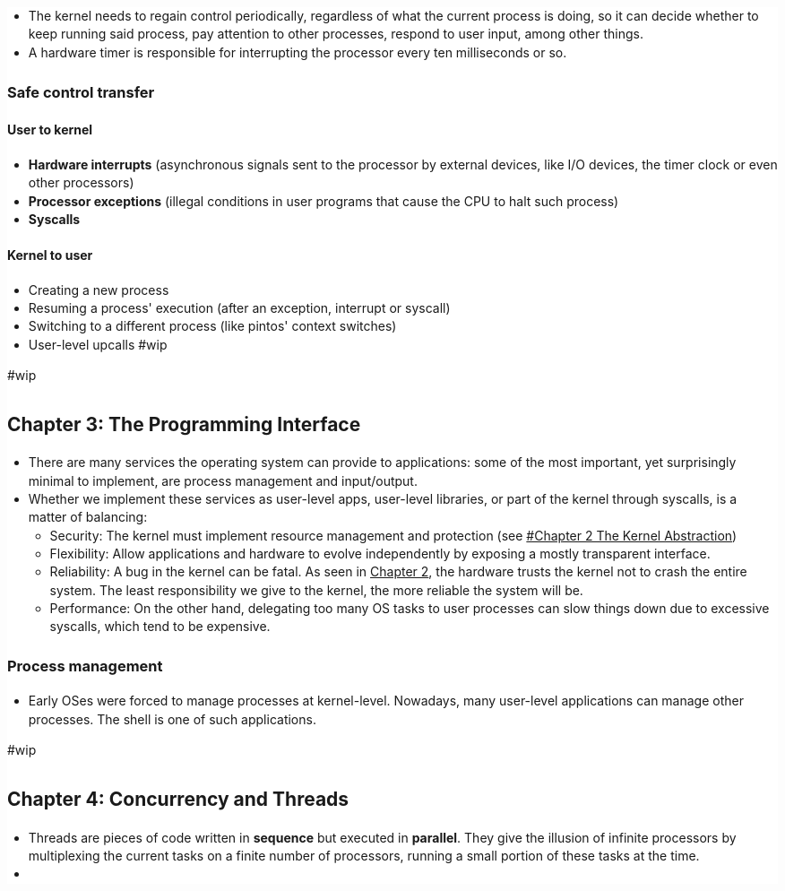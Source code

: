 - The kernel needs to regain control periodically, regardless of what the current process is doing, so it can decide whether to keep running said process, pay attention to other processes, respond to user input, among other things.
- A hardware timer is responsible for interrupting the processor every ten milliseconds or so.

### Safe control transfer

#### User to kernel

- **Hardware interrupts** (asynchronous signals sent to the processor by external devices, like I/O devices, the timer clock or even other processors)
- **Processor exceptions** (illegal conditions in user programs that cause the CPU to halt such process)
- **Syscalls**

#### Kernel to user

- Creating a new process
- Resuming a process' execution (after an exception, interrupt or syscall)
- Switching to a different process (like pintos' context switches)
- User-level upcalls #wip

#wip

## Chapter 3: The Programming Interface

- There are many services the operating system can provide to applications: some of the most important, yet surprisingly minimal to implement, are process management and input/output.
- Whether we implement these services as user-level apps, user-level libraries, or part of the kernel through syscalls, is a matter of balancing:
	- Security: The kernel must implement resource management and protection (see [#Chapter 2 The Kernel Abstraction](#Chapter%202%20The%20Kernel%20Abstraction))
	- Flexibility: Allow applications and hardware to evolve independently by exposing a mostly transparent interface.
	- Reliability: A bug in the kernel can be fatal. As seen in [Chapter 2](#Chapter%202%20The%20Kernel%20Abstraction), the hardware trusts the kernel not to crash the entire system. The least responsibility we give to the kernel, the more reliable the system will be. 
	- Performance: On the other hand, delegating too many OS tasks to user processes can slow things down due to excessive syscalls, which tend to be expensive.

### Process management

- Early OSes were forced to manage processes at kernel-level. Nowadays, many user-level applications can manage other processes. The shell is one of such applications.

#wip 

## Chapter 4: Concurrency and Threads

- Threads are pieces of code written in **sequence** but executed in **parallel**. They give the illusion of infinite processors by multiplexing the current tasks on a finite number of processors, running a small portion of these tasks at the time.
- 